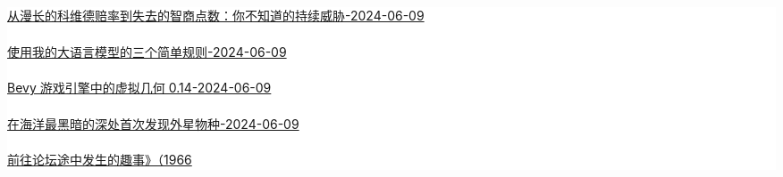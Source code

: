 <a target=_blank rel=nofollow href="https://www.ineteconomics.org/perspectives/blog/from-long-covid-odds-to-lost-iq-points-ongoing-threats-you-dont-know-about" >从漫长的科维德赔率到失去的智商点数：你不知道的持续威胁-2024-06-09</a><br/><br/><a target=_blank rel=nofollow href="https://justin.searls.co/posts/3-simple-rules-for-using-my-large-language-model/" >使用我的大语言模型的三个简单规则-2024-06-09</a><br/><br/><a target=_blank rel=nofollow href="https://jms55.github.io/posts/2024-06-09-virtual-geometry-bevy-0-14/" >Bevy 游戏引擎中的虚拟几何 0.14-2024-06-09</a><br/><br/><a target=_blank rel=nofollow href="https://www.sciencealert.com/alien-looking-species-seen-for-first-time-ever-in-oceans-darkest-depths" >在海洋最黑暗的深处首次发现外星物种-2024-06-09</a><br/><br/><a target=_blank rel=nofollow href="https://archive.org/details/AFunnyThingHappenedOnTheWayToTheForum" >前往论坛途中发生的趣事》（1966